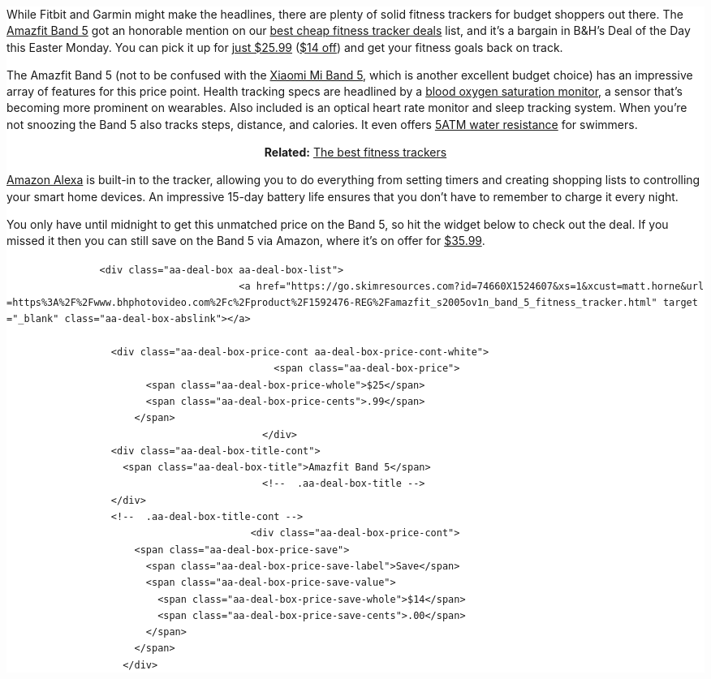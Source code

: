 <p>While Fitbit and Garmin might make the headlines, there are plenty of solid fitness trackers for budget shoppers out there. The <a href="https://www.androidauthority.com/amazfit-band-5-1135103/">Amazfit Band 5</a> got an honorable mention on our <a href="https://www.androidauthority.com/best-cheap-fitness-trackers-1206821/">best cheap fitness tracker deals</a> list, and it&#8217;s a bargain in B&amp;H&#8217;s Deal of the Day this Easter Monday. You can pick it up for <a href="https://go.skimresources.com?id=74660X1524607&amp;xs=1&amp;xcust=matt.horne&amp;url=https%3A%2F%2Fwww.bhphotovideo.com%2Fc%2Fproduct%2F1592476-REG%2Famazfit_s2005ov1n_band_5_fitness_tracker.html">just $25.99</a> (<a href="https://go.skimresources.com?id=74660X1524607&amp;xs=1&amp;xcust=matt.horne&amp;url=https%3A%2F%2Fwww.bhphotovideo.com%2Fc%2Fproduct%2F1592476-REG%2Famazfit_s2005ov1n_band_5_fitness_tracker.html">$14 off</a>) and get your fitness goals back on track.</p>
<p>The Amazfit Band 5 (not to be confused with the <a href="https://www.androidauthority.com/xiaomi-mi-band-5-review-1147866/">Xiaomi Mi Band 5</a>, which is another excellent budget choice) has an impressive array of features for this price point. Health tracking specs are headlined by a <a href="https://www.androidauthority.com/pulse-oximeter-1068982/" target="_blank" rel="noopener noreferrer">blood oxygen saturation monitor</a>, a sensor that’s becoming more prominent on wearables. Also included is an optical heart rate monitor and sleep tracking system. When you’re not snoozing the Band 5 also tracks steps, distance, and calories. It even offers <a href="https://www.androidauthority.com/ip-ratings-explained-746306/" target="_blank" rel="noopener noreferrer">5ATM water resistance</a> for swimmers.</p>
<p style="text-align: center;"><strong>Related:</strong> <a href="https://www.androidauthority.com/best-fitness-trackers-707649/">The best fitness trackers</a></p>
<p><a href="https://www.androidauthority.com/best-alexa-devices-953301/">Amazon Alexa</a> is built-in to the tracker, allowing you to do everything from setting timers and creating shopping lists to controlling your smart home devices. An impressive 15-day battery life ensures that you don&#8217;t have to remember to charge it every night.</p>
<p>You only have until midnight to get this unmatched price on the Band 5, so hit the widget below to check out the deal. If you missed it then you can still save on the Band 5 via Amazon, where it&#8217;s on offer for <a href="http://tyvm.ly/EO5z9">$35.99</a>.</p>
<div class="aa-post-deal-group-cnt " >
                            <div class="row">
                  <div class="col-xs-12">
                
                    <div class="aa-deal-box aa-deal-box-list">
                                            <a href="https://go.skimresources.com?id=74660X1524607&xs=1&xcust=matt.horne&url=https%3A%2F%2Fwww.bhphotovideo.com%2Fc%2Fproduct%2F1592476-REG%2Famazfit_s2005ov1n_band_5_fitness_tracker.html" target="_blank" class="aa-deal-box-abslink"></a>
                      
                      <div class="aa-deal-box-price-cont aa-deal-box-price-cont-white">
                                                  <span class="aa-deal-box-price">
                            <span class="aa-deal-box-price-whole">$25</span>
                            <span class="aa-deal-box-price-cents">.99</span>
                          </span>
                                                </div>
                      <div class="aa-deal-box-title-cont">
                        <span class="aa-deal-box-title">Amazfit Band 5</span>
                                                <!--  .aa-deal-box-title -->
                      </div>
                      <!--  .aa-deal-box-title-cont -->
                                              <div class="aa-deal-box-price-cont">
                          <span class="aa-deal-box-price-save">
                            <span class="aa-deal-box-price-save-label">Save</span>
                            <span class="aa-deal-box-price-save-value">
                              <span class="aa-deal-box-price-save-whole">$14</span>
                              <span class="aa-deal-box-price-save-cents">.00</span>
                            </span>
                          </span>
                        </div>
                        